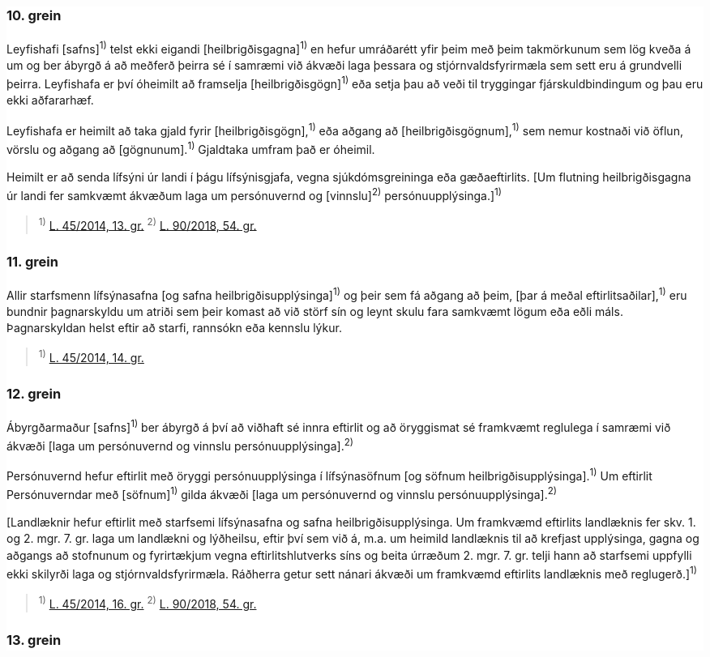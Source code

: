 ### 10. grein



Leyfishafi [safns]<sup>1)</sup> telst ekki eigandi [heilbrigðisgagna]<sup>1)</sup> en hefur umráðarétt yfir þeim með þeim takmörkunum sem lög kveða á um og ber ábyrgð á að meðferð þeirra sé í samræmi við ákvæði laga þessara og stjórnvaldsfyrirmæla sem sett eru á grundvelli þeirra. Leyfishafa er því óheimilt að framselja [heilbrigðisgögn]<sup>1)</sup> eða setja þau að veði til tryggingar fjárskuldbindingum og þau eru ekki aðfararhæf.

Leyfishafa er heimilt að taka gjald fyrir [heilbrigðisgögn],<sup>1)</sup> eða aðgang að [heilbrigðisgögnum],<sup>1)</sup> sem nemur kostnaði við öflun, vörslu og aðgang að [gögnunum].<sup>1)</sup> Gjaldtaka umfram það er óheimil.

Heimilt er að senda lífsýni úr landi í þágu lífsýnisgjafa, vegna sjúkdómsgreininga eða gæðaeftirlits. [Um flutning heilbrigðisgagna úr landi fer samkvæmt ákvæðum laga um persónuvernd og [vinnslu]<sup>2)</sup> persónuupplýsinga.]<sup>1)</sup> 

> <sup>1)</sup> [L. 45/2014, 13. gr.](https://althingi.is/altext/stjt/2014.045.html) <sup>2)</sup> [L. 90/2018, 54. gr.](https://althingi.is/altext/stjt/2018.090.html#G54)

### 11. grein



Allir starfsmenn lífsýnasafna [og safna heilbrigðisupplýsinga]<sup>1)</sup> og þeir sem fá aðgang að þeim, [þar á meðal eftirlitsaðilar],<sup>1)</sup> eru bundnir þagnarskyldu um atriði sem þeir komast að við störf sín og leynt skulu fara samkvæmt lögum eða eðli máls. Þagnarskyldan helst eftir að starfi, rannsókn eða kennslu lýkur.

> <sup>1)</sup> [L. 45/2014, 14. gr.](https://althingi.is/altext/stjt/2014.045.html)

### 12. grein



Ábyrgðarmaður [safns]<sup>1)</sup> ber ábyrgð á því að viðhaft sé innra eftirlit og að öryggismat sé framkvæmt reglulega í samræmi við ákvæði [laga um persónuvernd og vinnslu persónuupplýsinga].<sup>2)</sup> 

Persónuvernd hefur eftirlit með öryggi persónuupplýsinga í lífsýnasöfnum [og söfnum heilbrigðisupplýsinga].<sup>1)</sup> Um eftirlit Persónuverndar með [söfnum]<sup>1)</sup> gilda ákvæði [laga um persónuvernd og vinnslu persónuupplýsinga].<sup>2)</sup> 

[Landlæknir hefur eftirlit með starfsemi lífsýnasafna og safna heilbrigðisupplýsinga. Um framkvæmd eftirlits landlæknis fer skv. 1. og 2. mgr. 7. gr. laga um landlækni og lýðheilsu, eftir því sem við á, m.a. um heimild landlæknis til að krefjast upplýsinga, gagna og aðgangs að stofnunum og fyrirtækjum vegna eftirlitshlutverks síns og beita úrræðum 2. mgr. 7. gr. telji hann að starfsemi uppfylli ekki skilyrði laga og stjórnvaldsfyrirmæla. Ráðherra getur sett nánari ákvæði um framkvæmd eftirlits landlæknis með reglugerð.]<sup>1)</sup> 

> <sup>1)</sup> [L. 45/2014, 16. gr.](https://althingi.is/altext/stjt/2014.045.html) <sup>2)</sup> [L. 90/2018, 54. gr.](https://althingi.is/altext/stjt/2018.090.html#G54)

### 13. grein


